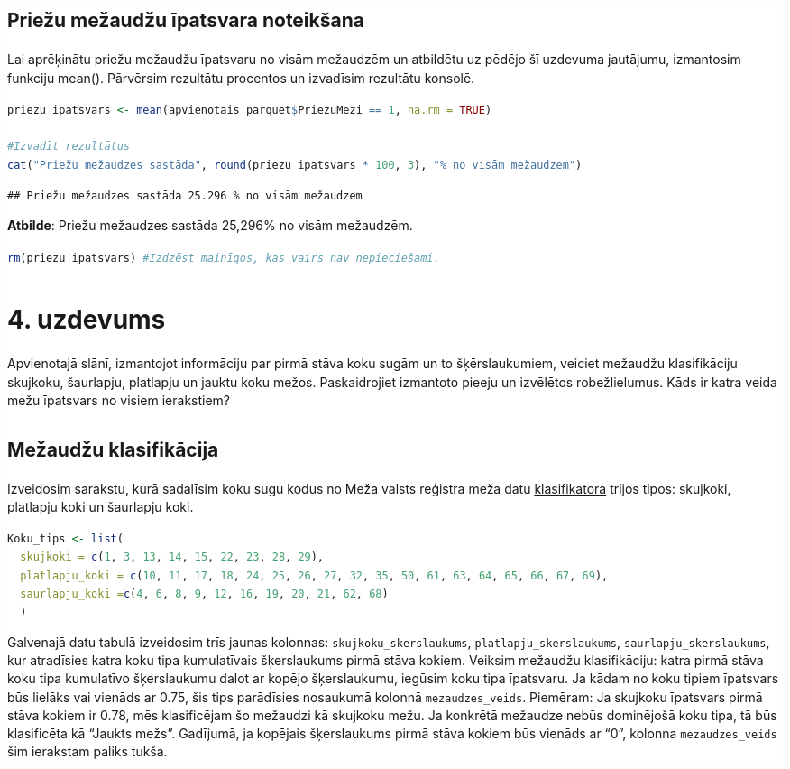 ## Priežu mežaudžu īpatsvara noteikšana

Lai aprēķinātu priežu mežaudžu īpatsvaru no visām mežaudzēm un atbildētu
uz pēdējo šī uzdevuma jautājumu, izmantosim funkciju mean(). Pārvērsim
rezultātu procentos un izvadīsim rezultātu konsolē.

``` r
priezu_ipatsvars <- mean(apvienotais_parquet$PriezuMezi == 1, na.rm = TRUE)

#Izvadīt rezultātus
cat("Priežu mežaudzes sastāda", round(priezu_ipatsvars * 100, 3), "% no visām mežaudzem")
```

    ## Priežu mežaudzes sastāda 25.296 % no visām mežaudzem

**Atbilde**: Priežu mežaudzes sastāda 25,296% no visām mežaudzēm.

``` r
rm(priezu_ipatsvars) #Izdzēst mainīgos, kas vairs nav nepieciešami.
```

# 4. uzdevums

Apvienotajā slānī, izmantojot informāciju par pirmā stāva koku sugām un
to šķērslaukumiem, veiciet mežaudžu klasifikāciju skujkoku, šaurlapju,
platlapju un jauktu koku mežos. Paskaidrojiet izmantoto pieeju un
izvēlētos robežlielumus. Kāds ir katra veida mežu īpatsvars no visiem
ierakstiem?

## Mežaudžu klasifikācija

Izveidosim sarakstu, kurā sadalīsim koku sugu kodus no Meža valsts
reģistra meža datu
[klasifikatora](https://data.gov.lv/dati/lv/dataset/meza-valsts-registra-meza-dati)
trijos tipos: skujkoki, platlapju koki un šaurlapju koki.

``` r
Koku_tips <- list(
  skujkoki = c(1, 3, 13, 14, 15, 22, 23, 28, 29),
  platlapju_koki = c(10, 11, 17, 18, 24, 25, 26, 27, 32, 35, 50, 61, 63, 64, 65, 66, 67, 69),
  saurlapju_koki =c(4, 6, 8, 9, 12, 16, 19, 20, 21, 62, 68)
  )
```

Galvenajā datu tabulā izveidosim trīs jaunas kolonnas:
`skujkoku_skerslaukums`, `platlapju_skerslaukums`,
`saurlapju_skerslaukums`, kur atradīsies katra koku tipa kumulatīvais
šķerslaukums pirmā stāva kokiem. Veiksim mežaudžu klasifikāciju: katra
pirmā stāva koku tipa kumulatīvo šķerslaukumu dalot ar kopējo
šķerslaukumu, iegūsim koku tipa īpatsvaru. Ja kādam no koku tipiem
īpatsvars būs lielāks vai vienāds ar 0.75, šis tips parādīsies nosaukumā
kolonnā `mezaudzes_veids`. Piemēram: Ja skujkoku īpatsvars pirmā stāva
kokiem ir 0.78, mēs klasificējam šo mežaudzi kā skujkoku mežu. Ja
konkrētā mežaudze nebūs dominējošā koku tipa, tā būs klasificēta kā
“Jaukts mežs”. Gadījumā, ja kopējais šķerslaukums pirmā stāva kokiem būs
vienāds ar “0”, kolonna `mezaudzes_veids` šim ierakstam paliks tukša.
